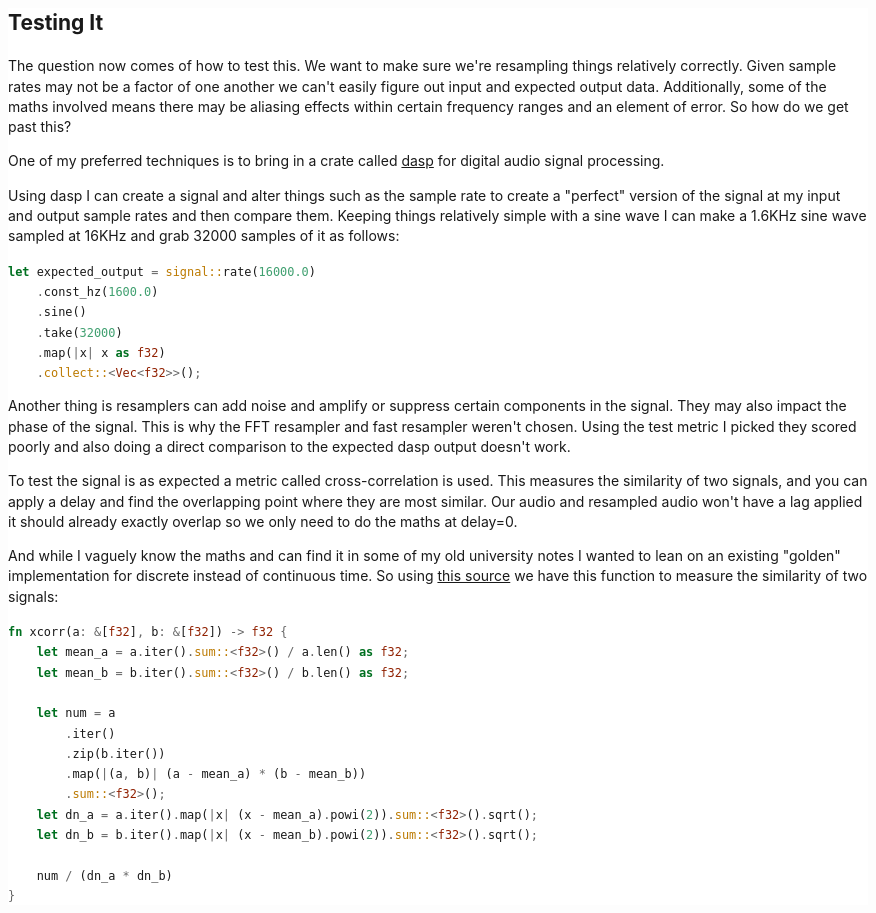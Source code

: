 ## Testing It

The question now comes of how to test this. We want to make sure we're
resampling things relatively correctly. Given sample rates may not be
a factor of one another we can't easily figure out input and expected
output data. Additionally, some of the maths involved means there may be
aliasing effects within certain frequency ranges and an element of error.
So how do we get past this?

One of my preferred techniques is to bring in a crate called
[dasp](https://crates.io/crates/dasp) for digital audio signal processing.

Using dasp I can create a signal and alter things such as the sample rate
to create a "perfect" version of the signal at my input and output sample
rates and then compare them. Keeping things relatively simple with a sine
wave I can make a 1.6KHz sine wave sampled at 16KHz and grab 32000 samples
of it as follows:

```rust
let expected_output = signal::rate(16000.0)
    .const_hz(1600.0)
    .sine()
    .take(32000)
    .map(|x| x as f32)
    .collect::<Vec<f32>>();
```

Another thing is resamplers can add noise and amplify or suppress certain components
in the signal. They may also impact the phase of the signal. This is why
the FFT resampler and fast resampler weren't chosen. Using the test metric I
picked they scored poorly and also doing a direct comparison to the
expected dasp output doesn't work.

To test the signal is as expected a metric called cross-correlation is used.
This measures the similarity of two signals, and you can apply a delay and
find the overlapping point where they are most similar. Our audio and resampled
audio won't have a lag applied it should already exactly overlap so we only need
to do the maths at delay=0.

And while I vaguely know the maths and can find it in some of my old university
notes I wanted to lean on an existing "golden" implementation for discrete
instead of continuous time. So using [this source](https://paulbourke.net/miscellaneous/correlate/)
we have this function to measure the similarity of two signals:

```rust
fn xcorr(a: &[f32], b: &[f32]) -> f32 {
    let mean_a = a.iter().sum::<f32>() / a.len() as f32;
    let mean_b = b.iter().sum::<f32>() / b.len() as f32;

    let num = a
        .iter()
        .zip(b.iter())
        .map(|(a, b)| (a - mean_a) * (b - mean_b))
        .sum::<f32>();
    let dn_a = a.iter().map(|x| (x - mean_a).powi(2)).sum::<f32>().sqrt();
    let dn_b = b.iter().map(|x| (x - mean_b).powi(2)).sum::<f32>().sqrt();

    num / (dn_a * dn_b)
}
```
